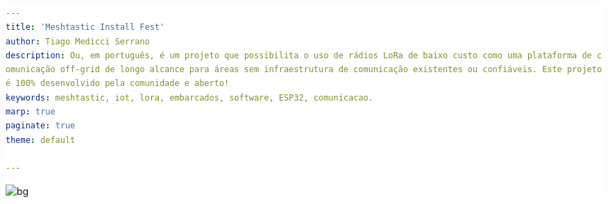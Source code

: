 ```yaml
---
title: 'Meshtastic Install Fest'
author: Tiago Medicci Serrano
description: Ou, em português, é um projeto que possibilita o uso de rádios LoRa de baixo custo como uma plataforma de comunicação off-grid de longo alcance para áreas sem infraestrutura de comunicação existentes ou confiáveis. Este projeto é 100% desenvolvido pela comunidade e aberto!
keywords: meshtastic, iot, lora, embarcados, software, ESP32, comunicacao.
marp: true
paginate: true
theme: default

---
```



<style>
h1 {
  color: #67EA94;
}
</style>



<style>
footer {
    display: flex;
    align-items:center;
}
</style>

![bg](https://fakeimg.pl/300x600/ffffff/fff/)